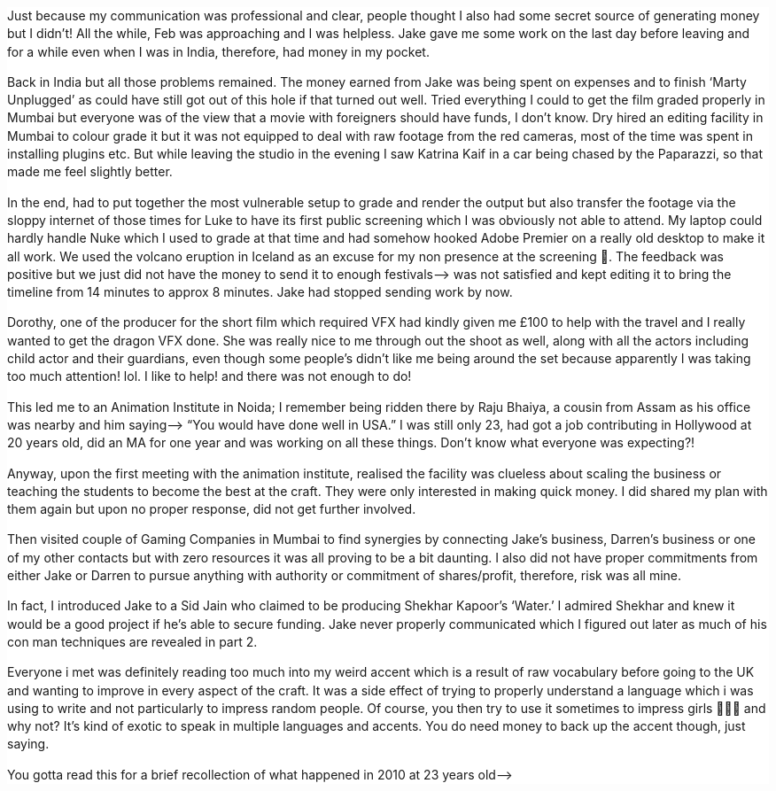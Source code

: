 Just because my communication was professional and clear, people thought I also had some secret source of generating money but I didn’t! All the while, Feb was approaching and I was helpless. Jake gave me some work on the last day before leaving and for a while even when I was in India, therefore, had money in my pocket.

Back in India but all those problems remained. The money earned from Jake was being spent on expenses and to finish ‘Marty Unplugged’ as could have still got out of this hole if that turned out well. Tried everything I could to get the film graded properly in Mumbai but everyone was of the view that a movie with foreigners should have funds, I don’t know. Dry hired an editing facility in Mumbai to colour grade it but it was not equipped to deal with raw footage from the red cameras, most of the time was spent in installing plugins etc. But while leaving the studio in the evening I saw Katrina Kaif in a car being chased by the Paparazzi, so that made me feel slightly better.

In the end, had to put together the most vulnerable setup to grade and render the output but also transfer the footage via the sloppy internet of those times for Luke to have its first public screening which I was obviously not able to attend. My laptop could hardly handle Nuke which I used to grade at that time and had somehow hooked Adobe Premier on a really old desktop to make it all work. We used the volcano eruption in Iceland as an excuse for my non presence at the screening 🤣. The feedback was positive but we just did not have the money to send it to enough festivals—> was not satisfied and kept editing it to bring the timeline from 14 minutes to approx 8 minutes. Jake had stopped sending work by now.

Dorothy, one of the producer for the short film which required VFX had kindly given me £100 to help with the travel and I really wanted to get the dragon VFX done. She was really nice to me through out the shoot as well, along with all the actors including child actor and their guardians, even though some people’s didn’t like me being around the set because apparently I was taking too much attention! lol. I like to help! and there was not enough to do!

This led me to an Animation Institute in Noida; I remember being ridden there by Raju Bhaiya, a cousin from Assam as his office was nearby and him saying—> “You would have done well in USA.” I was still only 23, had got a job contributing in Hollywood at 20 years old, did an MA for one year and was working on all these things. Don’t know what everyone was expecting?! 

Anyway, upon the first meeting with the animation institute, realised the facility was clueless about scaling the business or teaching the students to become the best at the craft. They were only interested in making quick money. I did shared my plan with them again but upon no proper response, did not get further involved.

Then visited couple of Gaming Companies in Mumbai to find synergies by connecting Jake’s business, Darren’s business or one of my other contacts but with zero resources it was all proving to be a bit daunting. I also did not have proper commitments from either Jake or Darren to pursue anything with authority or commitment of shares/profit, therefore, risk was all mine.

In fact, I introduced Jake to a Sid Jain who claimed to be producing Shekhar Kapoor’s ‘Water.’ I admired Shekhar and knew it would be a good project if he’s able to secure funding. Jake never properly communicated which I figured out later as much of his con man techniques are revealed in part 2.

Everyone i met was definitely reading too much into my weird accent which is a result of raw vocabulary before going to the UK and wanting to improve in every aspect of the craft. It was a side effect of trying to properly understand a language which i was using to write and not particularly to impress random people. Of course, you then try to use it sometimes to impress girls 🤷🏾‍♂️ and why not? It’s kind of exotic to speak in multiple languages and accents. You do need money to back up the accent though, just saying.

You gotta read this for a brief recollection of what happened in 2010 at 23 years old—>
